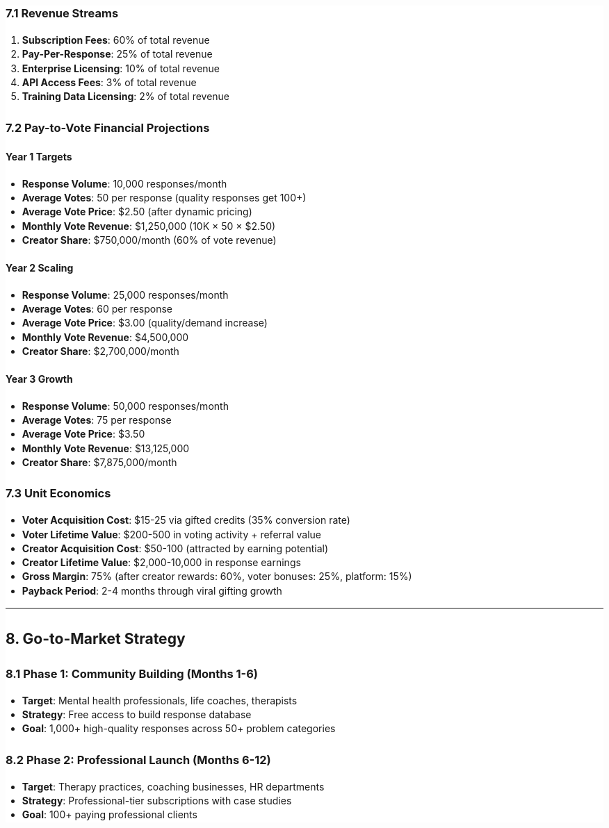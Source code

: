 ### 7.1 Revenue Streams
1. **Subscription Fees**: 60% of total revenue
2. **Pay-Per-Response**: 25% of total revenue
3. **Enterprise Licensing**: 10% of total revenue
4. **API Access Fees**: 3% of total revenue
5. **Training Data Licensing**: 2% of total revenue

### 7.2 Pay-to-Vote Financial Projections

#### Year 1 Targets
- **Response Volume**: 10,000 responses/month
- **Average Votes**: 50 per response (quality responses get 100+)
- **Average Vote Price**: $2.50 (after dynamic pricing)
- **Monthly Vote Revenue**: $1,250,000 (10K × 50 × $2.50)
- **Creator Share**: $750,000/month (60% of vote revenue)

#### Year 2 Scaling  
- **Response Volume**: 25,000 responses/month
- **Average Votes**: 60 per response
- **Average Vote Price**: $3.00 (quality/demand increase)
- **Monthly Vote Revenue**: $4,500,000
- **Creator Share**: $2,700,000/month

#### Year 3 Growth
- **Response Volume**: 50,000 responses/month
- **Average Votes**: 75 per response
- **Average Vote Price**: $3.50
- **Monthly Vote Revenue**: $13,125,000
- **Creator Share**: $7,875,000/month

### 7.3 Unit Economics
- **Voter Acquisition Cost**: $15-25 via gifted credits (35% conversion rate)
- **Voter Lifetime Value**: $200-500 in voting activity + referral value
- **Creator Acquisition Cost**: $50-100 (attracted by earning potential)
- **Creator Lifetime Value**: $2,000-10,000 in response earnings
- **Gross Margin**: 75% (after creator rewards: 60%, voter bonuses: 25%, platform: 15%)
- **Payback Period**: 2-4 months through viral gifting growth

---

## 8. Go-to-Market Strategy

### 8.1 Phase 1: Community Building (Months 1-6)
- **Target**: Mental health professionals, life coaches, therapists
- **Strategy**: Free access to build response database
- **Goal**: 1,000+ high-quality responses across 50+ problem categories

### 8.2 Phase 2: Professional Launch (Months 6-12)
- **Target**: Therapy practices, coaching businesses, HR departments
- **Strategy**: Professional-tier subscriptions with case studies
- **Goal**: 100+ paying professional clients
